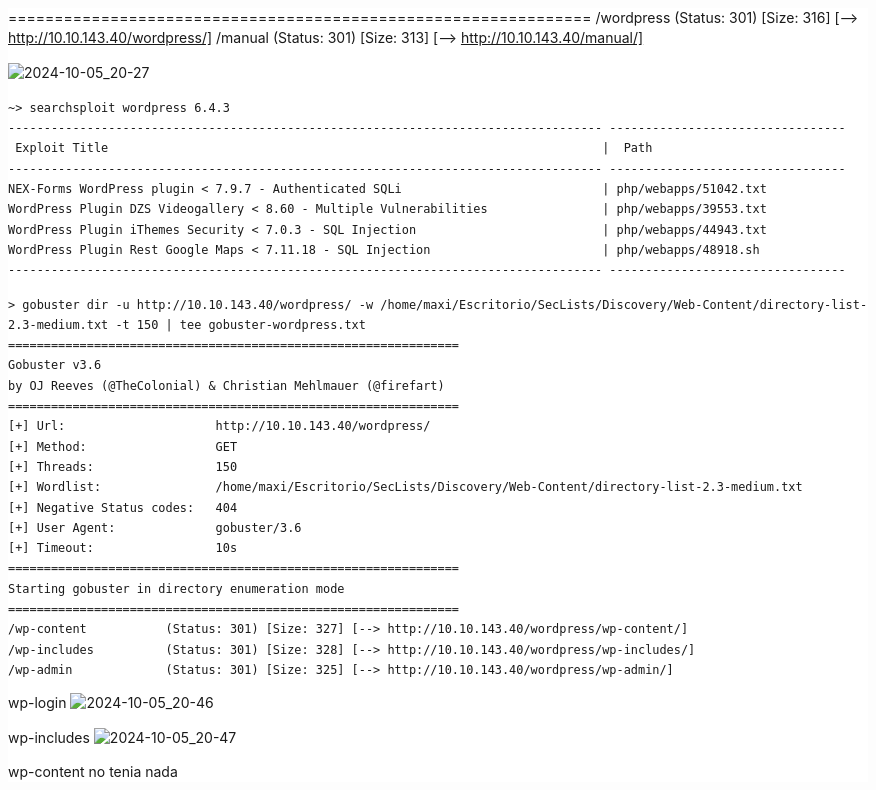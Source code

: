 ===============================================================
/wordpress            (Status: 301) [Size: 316] [--> http://10.10.143.40/wordpress/]
/manual               (Status: 301) [Size: 313] [--> http://10.10.143.40/manual/]</code></pre>

![2024-10-05_20-27](https://github.com/user-attachments/assets/760eb7ba-1dde-4adf-a683-80c89772b5ba)

<pre><code>~> searchsploit wordpress 6.4.3
----------------------------------------------------------------------------------- ---------------------------------
 Exploit Title                                                                     |  Path
----------------------------------------------------------------------------------- ---------------------------------
NEX-Forms WordPress plugin < 7.9.7 - Authenticated SQLi                            | php/webapps/51042.txt
WordPress Plugin DZS Videogallery < 8.60 - Multiple Vulnerabilities                | php/webapps/39553.txt
WordPress Plugin iThemes Security < 7.0.3 - SQL Injection                          | php/webapps/44943.txt
WordPress Plugin Rest Google Maps < 7.11.18 - SQL Injection                        | php/webapps/48918.sh
----------------------------------------------------------------------------------- ---------------------------------</code></pre>

<pre><code>> gobuster dir -u http://10.10.143.40/wordpress/ -w /home/maxi/Escritorio/SecLists/Discovery/Web-Content/directory-list-2.3-medium.txt -t 150 | tee gobuster-wordpress.txt
===============================================================
Gobuster v3.6
by OJ Reeves (@TheColonial) & Christian Mehlmauer (@firefart)
===============================================================
[+] Url:                     http://10.10.143.40/wordpress/
[+] Method:                  GET
[+] Threads:                 150
[+] Wordlist:                /home/maxi/Escritorio/SecLists/Discovery/Web-Content/directory-list-2.3-medium.txt
[+] Negative Status codes:   404
[+] User Agent:              gobuster/3.6
[+] Timeout:                 10s
===============================================================
Starting gobuster in directory enumeration mode
===============================================================
/wp-content           (Status: 301) [Size: 327] [--> http://10.10.143.40/wordpress/wp-content/]
/wp-includes          (Status: 301) [Size: 328] [--> http://10.10.143.40/wordpress/wp-includes/]
/wp-admin             (Status: 301) [Size: 325] [--> http://10.10.143.40/wordpress/wp-admin/]</code></pre>

wp-login
![2024-10-05_20-46](https://github.com/user-attachments/assets/8cdd36ad-eb68-478f-a463-80d34d43444a)

wp-includes
![2024-10-05_20-47](https://github.com/user-attachments/assets/3b40836a-4847-4346-8e0a-19d28fb231e3)

wp-content no tenia nada
